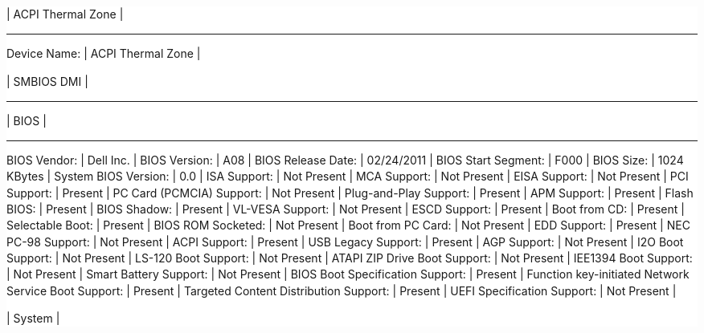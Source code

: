 | ACPI Thermal Zone |

* * *

 Device Name: | ACPI Thermal Zone |

| SMBIOS DMI |

* * *

| BIOS |

* * *

 BIOS Vendor: | Dell Inc. |
 BIOS Version: | A08 |
 BIOS Release Date: | 02/24/2011 |
 BIOS Start Segment: | F000 |
 BIOS Size: | 1024 KBytes |
 System BIOS Version: | 0.0 |
 ISA Support: | Not Present |
 MCA Support: | Not Present |
 EISA Support: | Not Present |
 PCI Support: | Present |
 PC Card (PCMCIA) Support: | Not Present |
 Plug-and-Play Support: | Present |
 APM Support: | Present |
 Flash BIOS: | Present |
 BIOS Shadow: | Present |
 VL-VESA Support: | Not Present |
 ESCD Support: | Present |
 Boot from CD: | Present |
 Selectable Boot: | Present |
 BIOS ROM Socketed: | Not Present |
 Boot from PC Card: | Not Present |
 EDD Support: | Present |
 NEC PC-98 Support: | Not Present |
 ACPI Support: | Present |
 USB Legacy Support: | Present |
 AGP Support: | Not Present |
 I2O Boot Support: | Not Present |
 LS-120 Boot Support: | Not Present |
 ATAPI ZIP Drive Boot Support: | Not Present |
 IEE1394 Boot Support: | Not Present |
 Smart Battery Support: | Not Present |
 BIOS Boot Specification Support: | Present |
 Function key-initiated Network Service Boot Support: | Present |
 Targeted Content Distribution Support: | Present |
 UEFI Specification Support: | Not Present |

| System |
